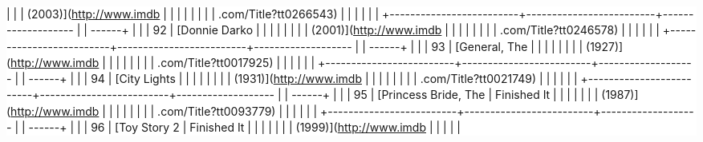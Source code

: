 | |                         | (2003)](http://www.imdb |                    |
|       |                                                                  |
| |                         | .com/Title?tt0266543)   |                    |
|       |                                                                  |
| +-------------------------+-------------------------+------------------- |
| ------+                                                                  |
| | 92                      | [Donnie Darko           |                    |
|       |                                                                  |
| |                         | (2001)](http://www.imdb |                    |
|       |                                                                  |
| |                         | .com/Title?tt0246578)   |                    |
|       |                                                                  |
| +-------------------------+-------------------------+------------------- |
| ------+                                                                  |
| | 93                      | [General, The           |                    |
|       |                                                                  |
| |                         | (1927)](http://www.imdb |                    |
|       |                                                                  |
| |                         | .com/Title?tt0017925)   |                    |
|       |                                                                  |
| +-------------------------+-------------------------+------------------- |
| ------+                                                                  |
| | 94                      | [City Lights            |                    |
|       |                                                                  |
| |                         | (1931)](http://www.imdb |                    |
|       |                                                                  |
| |                         | .com/Title?tt0021749)   |                    |
|       |                                                                  |
| +-------------------------+-------------------------+------------------- |
| ------+                                                                  |
| | 95                      | [Princess Bride, The    | Finished It        |
|       |                                                                  |
| |                         | (1987)](http://www.imdb |                    |
|       |                                                                  |
| |                         | .com/Title?tt0093779)   |                    |
|       |                                                                  |
| +-------------------------+-------------------------+------------------- |
| ------+                                                                  |
| | 96                      | [Toy Story 2            | Finished It        |
|       |                                                                  |
| |                         | (1999)](http://www.imdb |                    |
|       |                                                                  |